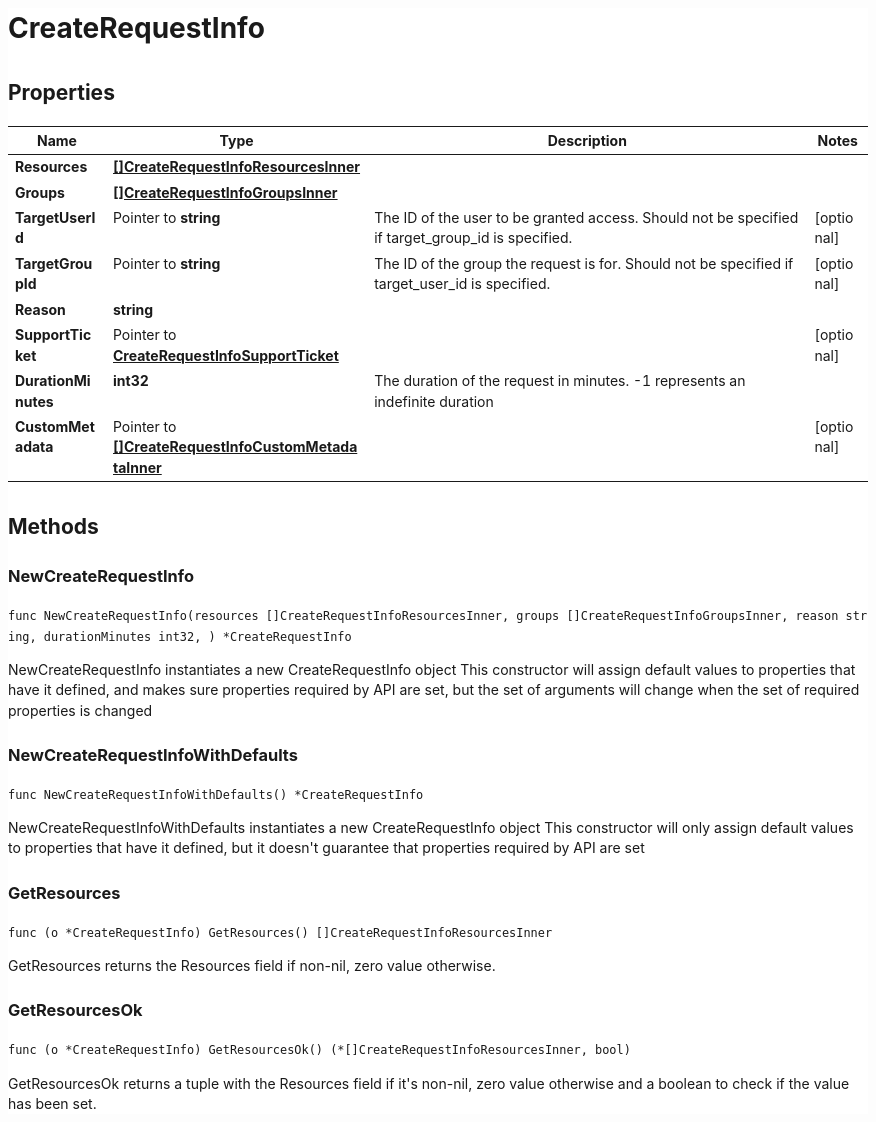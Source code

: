 # CreateRequestInfo

## Properties

Name | Type | Description | Notes
------------ | ------------- | ------------- | -------------
**Resources** | [**[]CreateRequestInfoResourcesInner**](CreateRequestInfoResourcesInner.md) |  | 
**Groups** | [**[]CreateRequestInfoGroupsInner**](CreateRequestInfoGroupsInner.md) |  | 
**TargetUserId** | Pointer to **string** | The ID of the user to be granted access. Should not be specified if target_group_id is specified. | [optional] 
**TargetGroupId** | Pointer to **string** | The ID of the group the request is for.  Should not be specified if target_user_id is specified. | [optional] 
**Reason** | **string** |  | 
**SupportTicket** | Pointer to [**CreateRequestInfoSupportTicket**](CreateRequestInfoSupportTicket.md) |  | [optional] 
**DurationMinutes** | **int32** | The duration of the request in minutes. -1 represents an indefinite duration | 
**CustomMetadata** | Pointer to [**[]CreateRequestInfoCustomMetadataInner**](CreateRequestInfoCustomMetadataInner.md) |  | [optional] 

## Methods

### NewCreateRequestInfo

`func NewCreateRequestInfo(resources []CreateRequestInfoResourcesInner, groups []CreateRequestInfoGroupsInner, reason string, durationMinutes int32, ) *CreateRequestInfo`

NewCreateRequestInfo instantiates a new CreateRequestInfo object
This constructor will assign default values to properties that have it defined,
and makes sure properties required by API are set, but the set of arguments
will change when the set of required properties is changed

### NewCreateRequestInfoWithDefaults

`func NewCreateRequestInfoWithDefaults() *CreateRequestInfo`

NewCreateRequestInfoWithDefaults instantiates a new CreateRequestInfo object
This constructor will only assign default values to properties that have it defined,
but it doesn't guarantee that properties required by API are set

### GetResources

`func (o *CreateRequestInfo) GetResources() []CreateRequestInfoResourcesInner`

GetResources returns the Resources field if non-nil, zero value otherwise.

### GetResourcesOk

`func (o *CreateRequestInfo) GetResourcesOk() (*[]CreateRequestInfoResourcesInner, bool)`

GetResourcesOk returns a tuple with the Resources field if it's non-nil, zero value otherwise
and a boolean to check if the value has been set.
